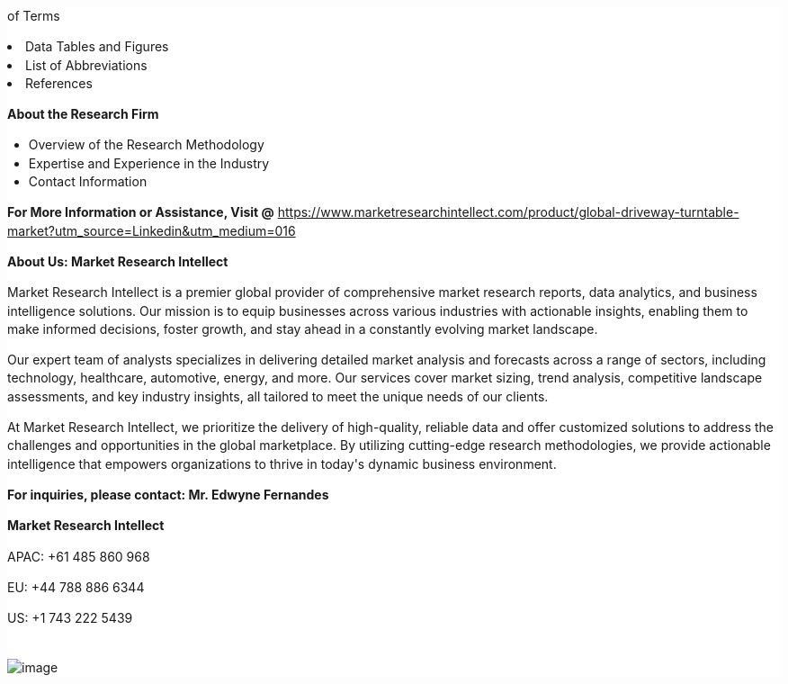of Terms</li><li>Data Tables and Figures</li><li>List of Abbreviations</li><li>References</li></ul><p><strong>About the Research Firm</strong></p><ul><li>Overview of the Research Methodology</li><li>Expertise and Experience in the Industry</li><li>Contact Information</li></ul></div><div class="article-main__content" data-test-id="publishing-text-block"><p><span class="font-[700]"><strong>For More Information or Assistance, Visit @</strong>&nbsp;<a href="https://www.marketresearchintellect.com/product/global-driveway-turntable-market?utm_source=Linkedin&utm_medium=016">https://www.marketresearchintellect.com/product/global-driveway-turntable-market?utm_source=Linkedin&utm_medium=016</a></span></p><p><strong>About Us: Market Research Intellect</strong></p><p>Market Research Intellect is a premier global provider of comprehensive market research reports, data analytics, and business intelligence solutions. Our mission is to equip businesses across various industries with actionable insights, enabling them to make informed decisions, foster growth, and stay ahead in a constantly evolving market landscape.</p><p>Our expert team of analysts specializes in delivering detailed market analysis and forecasts across a range of sectors, including technology, healthcare, automotive, energy, and more. Our services cover market sizing, trend analysis, competitive landscape assessments, and key industry insights, all tailored to meet the unique needs of our clients.</p><p>At Market Research Intellect, we prioritize the delivery of high-quality, reliable data and offer customized solutions to address the challenges and opportunities in the global marketplace. By utilizing cutting-edge research methodologies, we provide actionable intelligence that empowers organizations to thrive in today's dynamic business environment.</p><p><strong>For inquiries, please contact: Mr. Edwyne Fernandes</strong></p><p><strong>Market Research Intellect</strong></p><p>APAC: +61 485 860 968</p><p>EU: +44 788 886 6344</p><p>US: +1 743 222 5439</p></div><div class="article-main__content" data-test-id="publishing-text-block">&nbsp;</div>
![image](https://github.com/user-attachments/assets/e66cfe36-7618-4c81-a653-5348f78757da)
